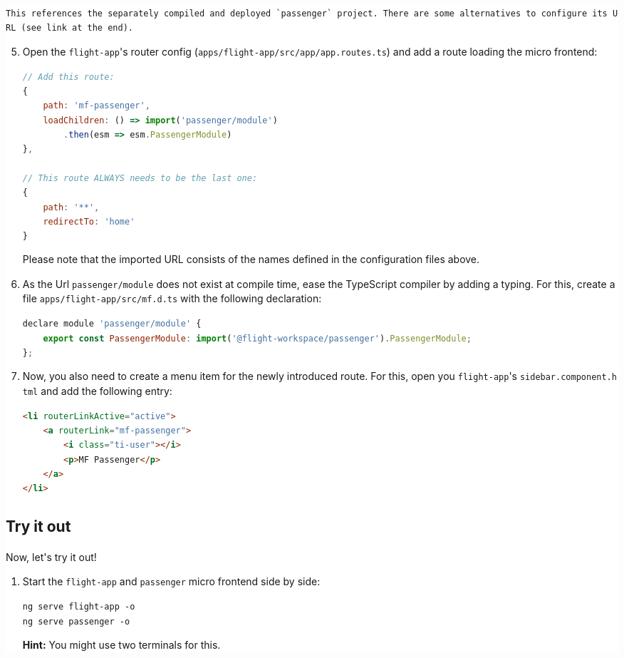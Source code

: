     This references the separately compiled and deployed `passenger` project. There are some alternatives to configure its URL (see link at the end).

5. Open the `flight-app`'s router config (`apps/flight-app/src/app/app.routes.ts`) and add a route loading the micro frontend:

    ```javascript
    // Add this route:
    {
        path: 'mf-passenger',
        loadChildren: () => import('passenger/module')
            .then(esm => esm.PassengerModule)
    },

    // This route ALWAYS needs to be the last one:
    {
        path: '**',
        redirectTo: 'home'
    }    
    ```

    Please note that the imported URL consists of the names defined in the configuration files above.

6. As the Url `passenger/module` does not exist at compile time, ease the TypeScript compiler by adding a typing. For this, create a file `apps/flight-app/src/mf.d.ts` with the following declaration:

    ```javascript
    declare module 'passenger/module' {
        export const PassengerModule: import('@flight-workspace/passenger').PassengerModule;
    };
    ```

7. Now, you also need to create a menu item for the newly introduced route. For this, open you ``flight-app``'s ``sidebar.component.html`` and add the following entry:

    ```html
    <li routerLinkActive="active">
        <a routerLink="mf-passenger">
            <i class="ti-user"></i>
            <p>MF Passenger</p>
        </a>
    </li>
    ```

## Try it out

Now, let's try it out!

1. Start the `flight-app` and `passenger` micro frontend side by side:

    ```
    ng serve flight-app -o
    ng serve passenger -o
    ```

    **Hint:** You might use two terminals for this.
